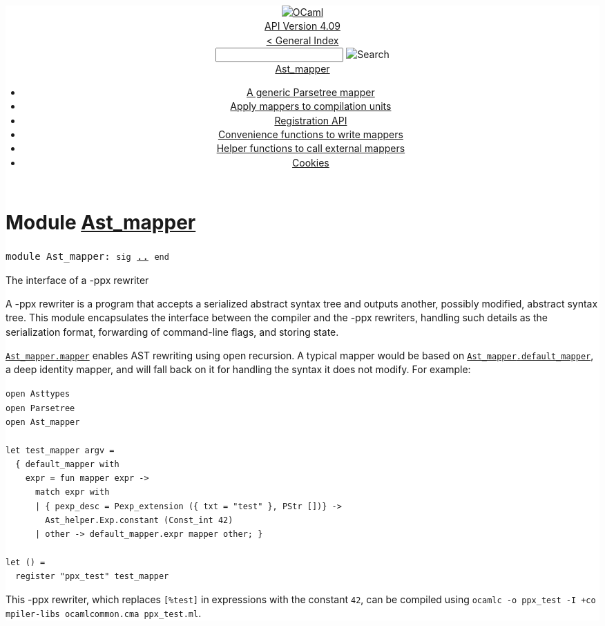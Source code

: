 
<div class="api"><header><nav class="toc brand"><a class="brand" href="https://ocaml.org/"><img src="colour-logo-gray.svg" class="svg" alt="OCaml"></a></nav><nav class="toc"><div class="toc_version"><a href="/docs" id="version-select">API Version 4.09</a></div><a href="index.html">&lt; General Index</a><div class="api_search"><input type="text" name="apisearch" id="api_search" oninput="mySearch(false);" onkeypress="this.oninput();" onclick="this.oninput();" onpaste="this.oninput();">
<img src="search_icon.svg" alt="Search" class="svg" onclick="mySearch(false)"></div>
<div id="search_results"></div><div class="toc_title"><a href="#top">Ast_mapper</a></div><ul><li><a href="#1_AgenericParsetreemapper">A generic Parsetree mapper</a></li><li><a href="#1_Applymapperstocompilationunits">Apply mappers to compilation units</a></li><li><a href="#1_RegistrationAPI">Registration API</a></li><li><a href="#1_Conveniencefunctionstowritemappers">Convenience functions to write mappers</a></li><li><a href="#1_Helperfunctionstocallexternalmappers">Helper functions to call external mappers</a></li><li><a href="#1_Cookies">Cookies</a></li></ul></nav></header>

<h1>Module <a href="type_Ast_mapper.html">Ast_mapper</a></h1>

<pre><span id="MODULEAst_mapper"><span class="keyword">module</span> Ast_mapper</span>: <code class="code"><span class="keyword">sig</span></code> <a href="Ast_mapper.html">..</a> <code class="code"><span class="keyword">end</span></code></pre><div class="info module top">
<div class="info-desc">
<p>The interface of a -ppx rewriter</p>

<p>A -ppx rewriter is a program that accepts a serialized abstract syntax
  tree and outputs another, possibly modified, abstract syntax tree.
  This module encapsulates the interface between the compiler and
  the -ppx rewriters, handling such details as the serialization format,
  forwarding of command-line flags, and storing state.</p>

<p><a href="Ast_mapper.html#TYPEmapper"><code class="code"><span class="constructor">Ast_mapper</span>.mapper</code></a> enables AST rewriting using open recursion.
  A typical mapper would be based on <a href="Ast_mapper.html#VALdefault_mapper"><code class="code"><span class="constructor">Ast_mapper</span>.default_mapper</code></a>, a deep
  identity mapper, and will fall back on it for handling the syntax it
  does not modify. For example:</p>

<pre class="codepre"><code class="code"><span class="keyword">open</span> <span class="constructor">Asttypes</span>
<span class="keyword">open</span> <span class="constructor">Parsetree</span>
<span class="keyword">open</span> <span class="constructor">Ast_mapper</span>

<span class="keyword">let</span> test_mapper argv =
  { default_mapper <span class="keyword">with</span>
    expr = <span class="keyword">fun</span> mapper expr <span class="keywordsign">-&gt;</span>
      <span class="keyword">match</span> expr <span class="keyword">with</span>
      <span class="keywordsign">|</span> { pexp_desc = <span class="constructor">Pexp_extension</span> ({ txt = <span class="string">"test"</span> }, <span class="constructor">PStr</span> [])} <span class="keywordsign">-&gt;</span>
        <span class="constructor">Ast_helper</span>.<span class="constructor">Exp</span>.constant (<span class="constructor">Const_int</span> 42)
      <span class="keywordsign">|</span> other <span class="keywordsign">-&gt;</span> default_mapper.expr mapper other; }

<span class="keyword">let</span> () =
  register <span class="string">"ppx_test"</span> test_mapper</code></pre>
<p>This -ppx rewriter, which replaces <code class="code">[%test]</code> in expressions with
  the constant <code class="code">42</code>, can be compiled using
  <code class="code">ocamlc&nbsp;-o&nbsp;ppx_test&nbsp;-<span class="constructor">I</span>&nbsp;+compiler-libs&nbsp;ocamlcommon.cma&nbsp;ppx_test.ml</code>.</p>
